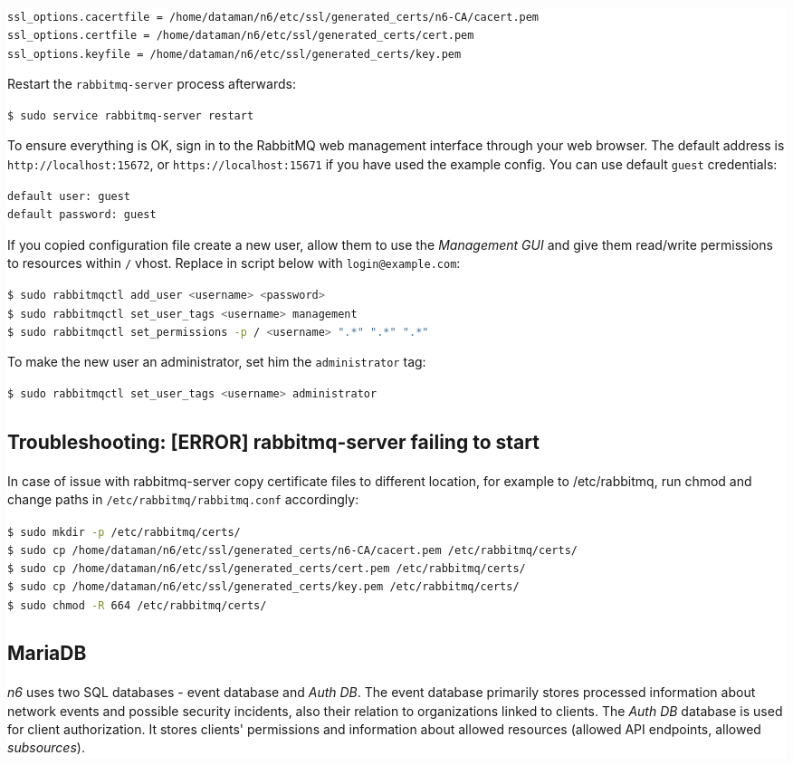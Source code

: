 ```text
ssl_options.cacertfile = /home/dataman/n6/etc/ssl/generated_certs/n6-CA/cacert.pem
ssl_options.certfile = /home/dataman/n6/etc/ssl/generated_certs/cert.pem
ssl_options.keyfile = /home/dataman/n6/etc/ssl/generated_certs/key.pem
```

Restart the `rabbitmq-server` process afterwards:

```bash
$ sudo service rabbitmq-server restart
```

To ensure everything is OK, sign in to the RabbitMQ web management interface through your
web browser. The default address is `http://localhost:15672`, or `https://localhost:15671`
if you have used the example config. You can use default `guest` credentials:

```text
default user: guest
default password: guest
```

If you copied configuration file create a new user, allow them to use the _Management GUI_ and
give them read/write permissions to resources within `/` vhost.
Replace <username> in script below with `login@example.com`:

```bash
$ sudo rabbitmqctl add_user <username> <password>
$ sudo rabbitmqctl set_user_tags <username> management
$ sudo rabbitmqctl set_permissions -p / <username> ".*" ".*" ".*"
```

To make the new user an administrator, set him the `administrator` tag:

```bash
$ sudo rabbitmqctl set_user_tags <username> administrator
```

## Troubleshooting: [ERROR] rabbitmq-server failing to start

In case of issue with rabbitmq-server copy certificate files to different location, for example 
to /etc/rabbitmq, run chmod and change paths in `/etc/rabbitmq/rabbitmq.conf` accordingly:
```bash
$ sudo mkdir -p /etc/rabbitmq/certs/
$ sudo cp /home/dataman/n6/etc/ssl/generated_certs/n6-CA/cacert.pem /etc/rabbitmq/certs/
$ sudo cp /home/dataman/n6/etc/ssl/generated_certs/cert.pem /etc/rabbitmq/certs/
$ sudo cp /home/dataman/n6/etc/ssl/generated_certs/key.pem /etc/rabbitmq/certs/
$ sudo chmod -R 664 /etc/rabbitmq/certs/
```


## MariaDB

_n6_ uses two SQL databases - event database and _Auth DB_.
The event database primarily stores processed information about network events and possible
security incidents, also their relation to organizations linked to clients.
The _Auth DB_ database is used for client authorization. It stores clients' permissions
and information about allowed resources (allowed API endpoints, allowed _subsources_).
